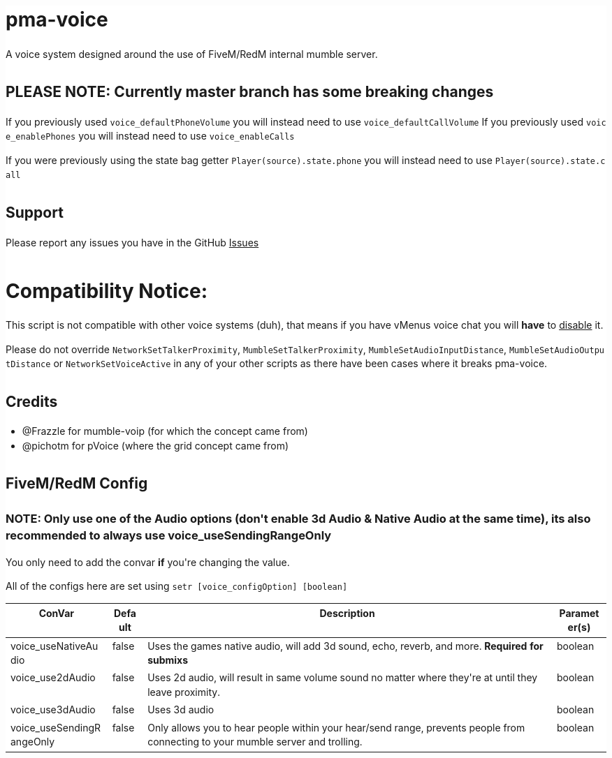 # pma-voice

A voice system designed around the use of FiveM/RedM internal mumble server.

## PLEASE NOTE: Currently master branch has some breaking changes

If you previously used `voice_defaultPhoneVolume` you will instead need to use `voice_defaultCallVolume`
If you previously used `voice_enablePhones` you will instead need to use `voice_enableCalls`

If you were previously using the state bag getter `Player(source).state.phone` you will instead need to use `Player(source).state.call`

## Support

Please report any issues you have in the GitHub [Issues](https://github.com/AvarianKnight/pma-voice/issues)

# Compatibility Notice:

This script is not compatible with other voice systems (duh), that means if you have vMenus voice chat you will **have** to [disable](https://docs.vespura.com/vmenu/faq/#q-how-do-i-disable-voice-chat) it.

Please do not override `NetworkSetTalkerProximity`, `MumbleSetTalkerProximity`, `MumbleSetAudioInputDistance`, `MumbleSetAudioOutputDistance` or `NetworkSetVoiceActive` in any of your other scripts as there have been cases where it breaks pma-voice.

## Credits

- @Frazzle for mumble-voip (for which the concept came from)
- @pichotm for pVoice (where the grid concept came from)

## FiveM/RedM Config

### NOTE: Only use one of the Audio options (don't enable 3d Audio & Native Audio at the same time), its also recommended to always use voice_useSendingRangeOnly

You only need to add the convar **if** you're changing the value.

All of the configs here are set using `setr [voice_configOption] [boolean]`

| ConVar                     | Default | Description                                                   | Parameter(s) |
|----------------------------|---------|---------------------------------------------------------------|--------------|
| voice_useNativeAudio       |  false  | Uses the games native audio, will add 3d sound, echo, reverb, and more. **Required for submixs**   | boolean      |
| voice_use2dAudio           |  false  | Uses 2d audio, will result in same volume sound no matter where they're at until they leave proximity. | boolean
| voice_use3dAudio           |  false  | Uses 3d audio | boolean |
| voice_useSendingRangeOnly  |  false  | Only allows you to hear people within your hear/send range, prevents people from connecting to your mumble server and trolling. | boolean      |
